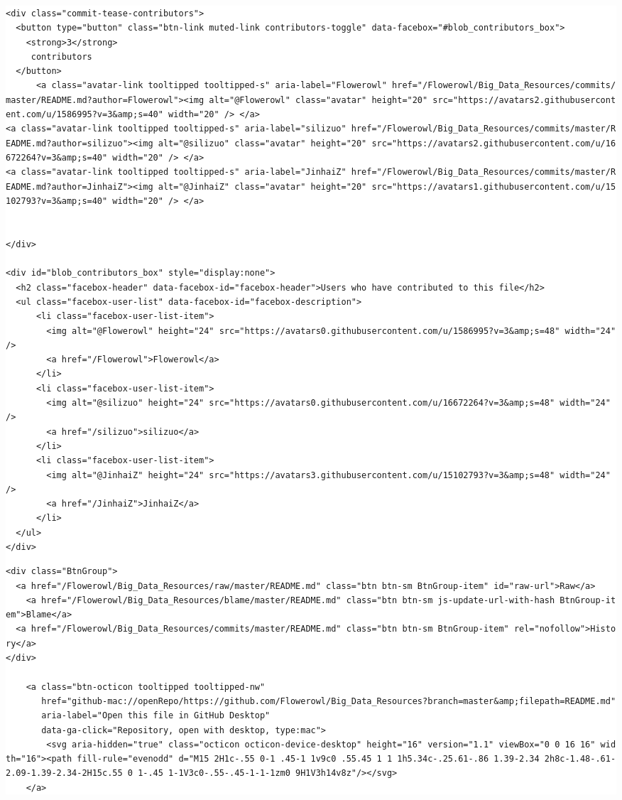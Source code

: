     <div class="commit-tease-contributors">
      <button type="button" class="btn-link muted-link contributors-toggle" data-facebox="#blob_contributors_box">
        <strong>3</strong>
         contributors
      </button>
          <a class="avatar-link tooltipped tooltipped-s" aria-label="Flowerowl" href="/Flowerowl/Big_Data_Resources/commits/master/README.md?author=Flowerowl"><img alt="@Flowerowl" class="avatar" height="20" src="https://avatars2.githubusercontent.com/u/1586995?v=3&amp;s=40" width="20" /> </a>
    <a class="avatar-link tooltipped tooltipped-s" aria-label="silizuo" href="/Flowerowl/Big_Data_Resources/commits/master/README.md?author=silizuo"><img alt="@silizuo" class="avatar" height="20" src="https://avatars2.githubusercontent.com/u/16672264?v=3&amp;s=40" width="20" /> </a>
    <a class="avatar-link tooltipped tooltipped-s" aria-label="JinhaiZ" href="/Flowerowl/Big_Data_Resources/commits/master/README.md?author=JinhaiZ"><img alt="@JinhaiZ" class="avatar" height="20" src="https://avatars1.githubusercontent.com/u/15102793?v=3&amp;s=40" width="20" /> </a>


    </div>

    <div id="blob_contributors_box" style="display:none">
      <h2 class="facebox-header" data-facebox-id="facebox-header">Users who have contributed to this file</h2>
      <ul class="facebox-user-list" data-facebox-id="facebox-description">
          <li class="facebox-user-list-item">
            <img alt="@Flowerowl" height="24" src="https://avatars0.githubusercontent.com/u/1586995?v=3&amp;s=48" width="24" />
            <a href="/Flowerowl">Flowerowl</a>
          </li>
          <li class="facebox-user-list-item">
            <img alt="@silizuo" height="24" src="https://avatars0.githubusercontent.com/u/16672264?v=3&amp;s=48" width="24" />
            <a href="/silizuo">silizuo</a>
          </li>
          <li class="facebox-user-list-item">
            <img alt="@JinhaiZ" height="24" src="https://avatars3.githubusercontent.com/u/15102793?v=3&amp;s=48" width="24" />
            <a href="/JinhaiZ">JinhaiZ</a>
          </li>
      </ul>
    </div>
  </div>


<div class="file">
  <div class="file-header">
  <div class="file-actions">

    <div class="BtnGroup">
      <a href="/Flowerowl/Big_Data_Resources/raw/master/README.md" class="btn btn-sm BtnGroup-item" id="raw-url">Raw</a>
        <a href="/Flowerowl/Big_Data_Resources/blame/master/README.md" class="btn btn-sm js-update-url-with-hash BtnGroup-item">Blame</a>
      <a href="/Flowerowl/Big_Data_Resources/commits/master/README.md" class="btn btn-sm BtnGroup-item" rel="nofollow">History</a>
    </div>

        <a class="btn-octicon tooltipped tooltipped-nw"
           href="github-mac://openRepo/https://github.com/Flowerowl/Big_Data_Resources?branch=master&amp;filepath=README.md"
           aria-label="Open this file in GitHub Desktop"
           data-ga-click="Repository, open with desktop, type:mac">
            <svg aria-hidden="true" class="octicon octicon-device-desktop" height="16" version="1.1" viewBox="0 0 16 16" width="16"><path fill-rule="evenodd" d="M15 2H1c-.55 0-1 .45-1 1v9c0 .55.45 1 1 1h5.34c-.25.61-.86 1.39-2.34 2h8c-1.48-.61-2.09-1.39-2.34-2H15c.55 0 1-.45 1-1V3c0-.55-.45-1-1-1zm0 9H1V3h14v8z"/></svg>
        </a>
